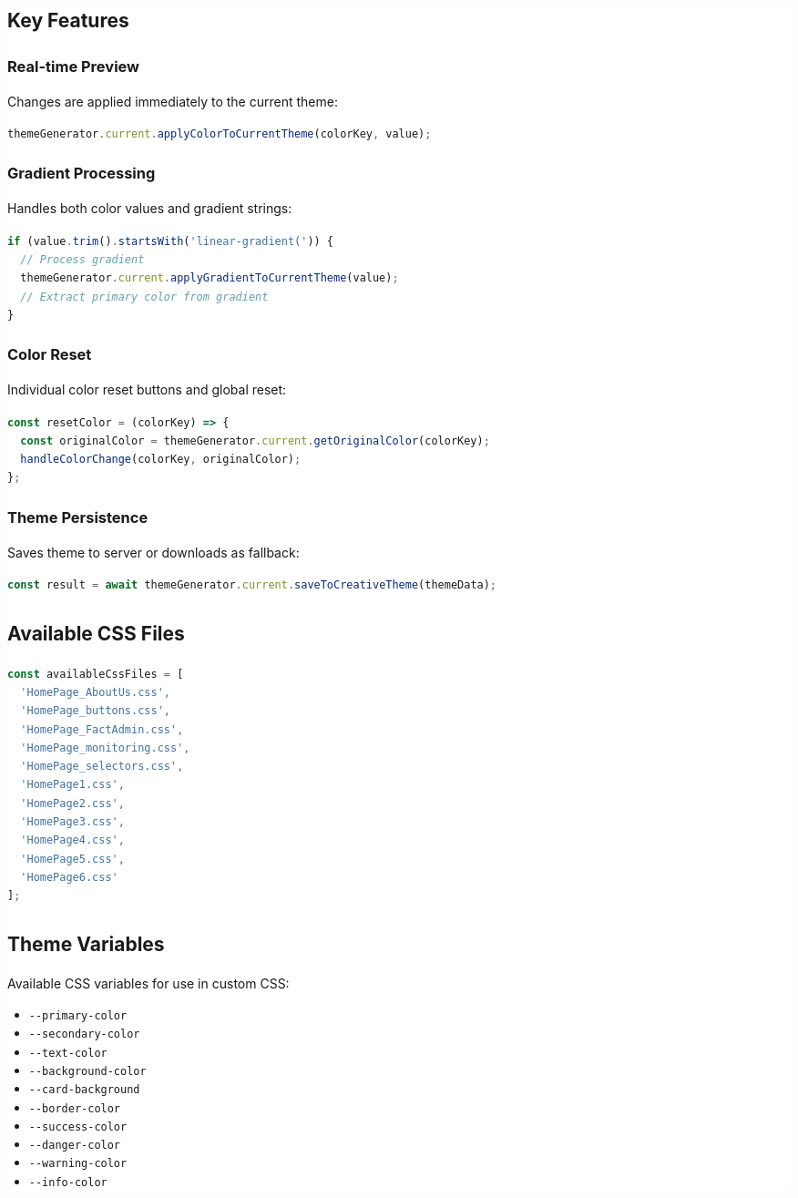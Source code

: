 ## Key Features

### Real-time Preview
Changes are applied immediately to the current theme:
```javascript
themeGenerator.current.applyColorToCurrentTheme(colorKey, value);
```

### Gradient Processing
Handles both color values and gradient strings:
```javascript
if (value.trim().startsWith('linear-gradient(')) {
  // Process gradient
  themeGenerator.current.applyGradientToCurrentTheme(value);
  // Extract primary color from gradient
}
```

### Color Reset
Individual color reset buttons and global reset:
```javascript
const resetColor = (colorKey) => {
  const originalColor = themeGenerator.current.getOriginalColor(colorKey);
  handleColorChange(colorKey, originalColor);
};
```

### Theme Persistence
Saves theme to server or downloads as fallback:
```javascript
const result = await themeGenerator.current.saveToCreativeTheme(themeData);
```

## Available CSS Files
```javascript
const availableCssFiles = [
  'HomePage_AboutUs.css',
  'HomePage_buttons.css',
  'HomePage_FactAdmin.css',
  'HomePage_monitoring.css',
  'HomePage_selectors.css',
  'HomePage1.css',
  'HomePage2.css',
  'HomePage3.css',
  'HomePage4.css',
  'HomePage5.css',
  'HomePage6.css'
];
```

## Theme Variables
Available CSS variables for use in custom CSS:
- `--primary-color`
- `--secondary-color`
- `--text-color`
- `--background-color`
- `--card-background`
- `--border-color`
- `--success-color`
- `--danger-color`
- `--warning-color`
- `--info-color`